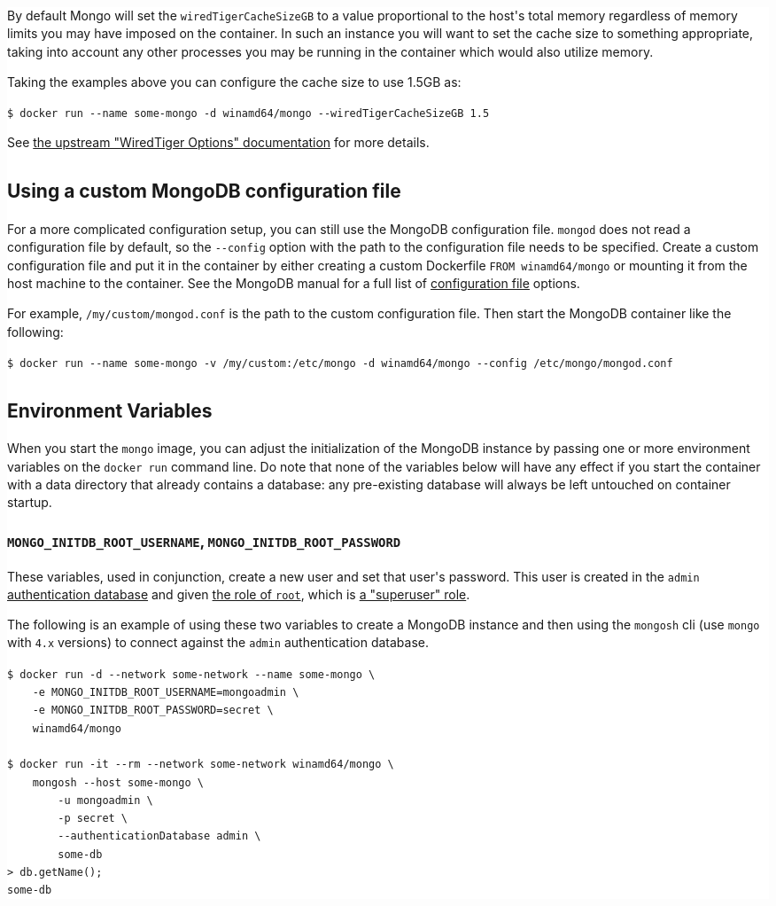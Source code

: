 By default Mongo will set the `wiredTigerCacheSizeGB` to a value proportional to the host's total memory regardless of memory limits you may have imposed on the container. In such an instance you will want to set the cache size to something appropriate, taking into account any other processes you may be running in the container which would also utilize memory.

Taking the examples above you can configure the cache size to use 1.5GB as:

```console
$ docker run --name some-mongo -d winamd64/mongo --wiredTigerCacheSizeGB 1.5
```

See [the upstream "WiredTiger Options" documentation](https://docs.mongodb.com/manual/reference/program/mongod/#wiredtiger-options) for more details.

## Using a custom MongoDB configuration file

For a more complicated configuration setup, you can still use the MongoDB configuration file. `mongod` does not read a configuration file by default, so the `--config` option with the path to the configuration file needs to be specified. Create a custom configuration file and put it in the container by either creating a custom Dockerfile `FROM winamd64/mongo` or mounting it from the host machine to the container. See the MongoDB manual for a full list of [configuration file](https://docs.mongodb.com/manual/reference/configuration-options/) options.

For example, `/my/custom/mongod.conf` is the path to the custom configuration file. Then start the MongoDB container like the following:

```console
$ docker run --name some-mongo -v /my/custom:/etc/mongo -d winamd64/mongo --config /etc/mongo/mongod.conf
```

## Environment Variables

When you start the `mongo` image, you can adjust the initialization of the MongoDB instance by passing one or more environment variables on the `docker run` command line. Do note that none of the variables below will have any effect if you start the container with a data directory that already contains a database: any pre-existing database will always be left untouched on container startup.

### `MONGO_INITDB_ROOT_USERNAME`, `MONGO_INITDB_ROOT_PASSWORD`

These variables, used in conjunction, create a new user and set that user's password. This user is created in the `admin` [authentication database](https://docs.mongodb.com/manual/core/security-users/#user-authentication-database) and given [the role of `root`](https://docs.mongodb.com/manual/reference/built-in-roles/#root), which is [a "superuser" role](https://docs.mongodb.com/manual/core/security-built-in-roles/#superuser-roles).

The following is an example of using these two variables to create a MongoDB instance and then using the `mongosh` cli (use `mongo` with `4.x` versions) to connect against the `admin` authentication database.

```console
$ docker run -d --network some-network --name some-mongo \
	-e MONGO_INITDB_ROOT_USERNAME=mongoadmin \
	-e MONGO_INITDB_ROOT_PASSWORD=secret \
	winamd64/mongo

$ docker run -it --rm --network some-network winamd64/mongo \
	mongosh --host some-mongo \
		-u mongoadmin \
		-p secret \
		--authenticationDatabase admin \
		some-db
> db.getName();
some-db
```
